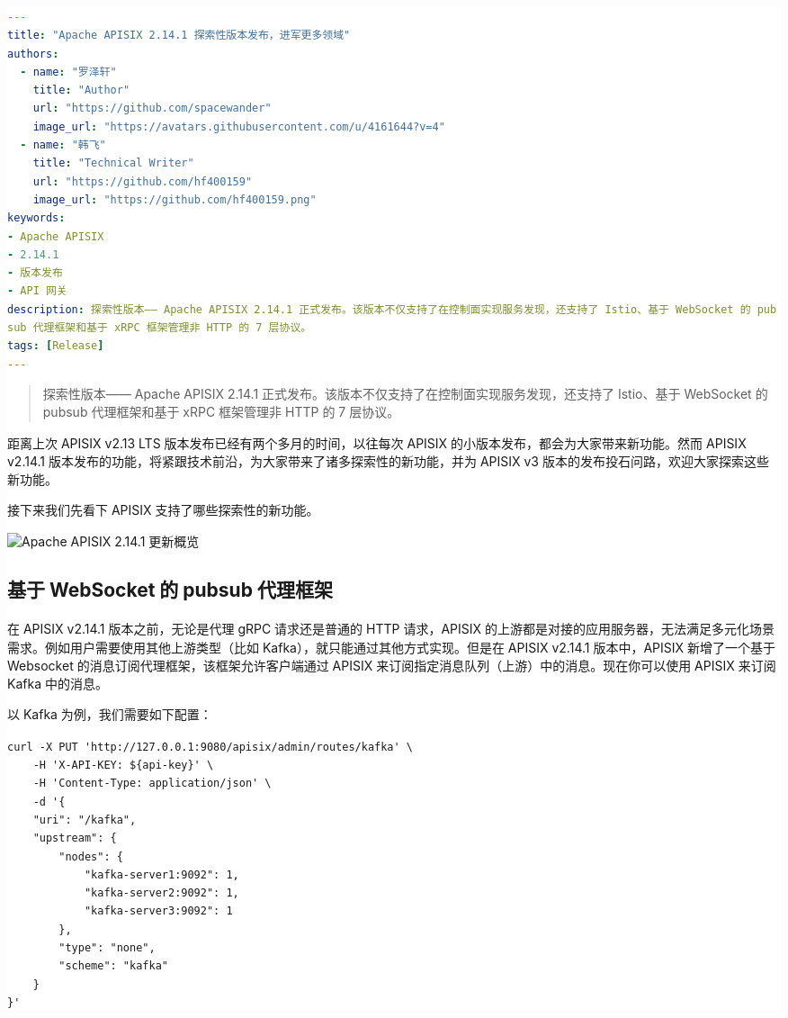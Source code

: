 ```yaml
---
title: "Apache APISIX 2.14.1 探索性版本发布，进军更多领域"
authors:
  - name: "罗泽轩"
    title: "Author"
    url: "https://github.com/spacewander"
    image_url: "https://avatars.githubusercontent.com/u/4161644?v=4"
  - name: "韩飞"
    title: "Technical Writer"
    url: "https://github.com/hf400159"
    image_url: "https://github.com/hf400159.png"
keywords: 
- Apache APISIX
- 2.14.1
- 版本发布
- API 网关
description: 探索性版本—— Apache APISIX 2.14.1 正式发布。该版本不仅支持了在控制面实现服务发现，还支持了 Istio、基于 WebSocket 的 pubsub 代理框架和基于 xRPC 框架管理非 HTTP 的 7 层协议。
tags: [Release]
---
```


> 探索性版本—— Apache APISIX 2.14.1 正式发布。该版本不仅支持了在控制面实现服务发现，还支持了 Istio、基于 WebSocket 的 pubsub 代理框架和基于 xRPC 框架管理非 HTTP 的 7 层协议。



距离上次 APISIX v2.13 LTS 版本发布已经有两个多月的时间，以往每次 APISIX 的小版本发布，都会为大家带来新功能。然而 APISIX v2.14.1 版本发布的功能，将紧跟技术前沿，为大家带来了诸多探索性的新功能，并为 APISIX v3 版本的发布投石问路，欢迎大家探索这些新功能。

接下来我们先看下 APISIX 支持了哪些探索性的新功能。

![Apache APISIX 2.14.1 更新概览](https://static.apiseven.com/202108/1653981177761-fdd9509a-2caf-43d6-a710-ee5f81d4a193.png)

## 基于 WebSocket 的 pubsub 代理框架

在 APISIX v2.14.1 版本之前，无论是代理 gRPC 请求还是普通的 HTTP 请求，APISIX 的上游都是对接的应用服务器，无法满足多元化场景需求。例如用户需要使用其他上游类型（比如 Kafka），就只能通过其他方式实现。但是在 APISIX v2.14.1 版本中，APISIX 新增了一个基于 Websocket 的消息订阅代理框架，该框架允许客户端通过 APISIX 来订阅指定消息队列（上游）中的消息。现在你可以使用 APISIX 来订阅 Kafka 中的消息。

以 Kafka 为例，我们需要如下配置：

```shell
curl -X PUT 'http://127.0.0.1:9080/apisix/admin/routes/kafka' \
    -H 'X-API-KEY: ${api-key}' \
    -H 'Content-Type: application/json' \
    -d '{
    "uri": "/kafka",
    "upstream": {
        "nodes": {
            "kafka-server1:9092": 1,
            "kafka-server2:9092": 1,
            "kafka-server3:9092": 1
        },
        "type": "none",
        "scheme": "kafka"
    }
}'
```
